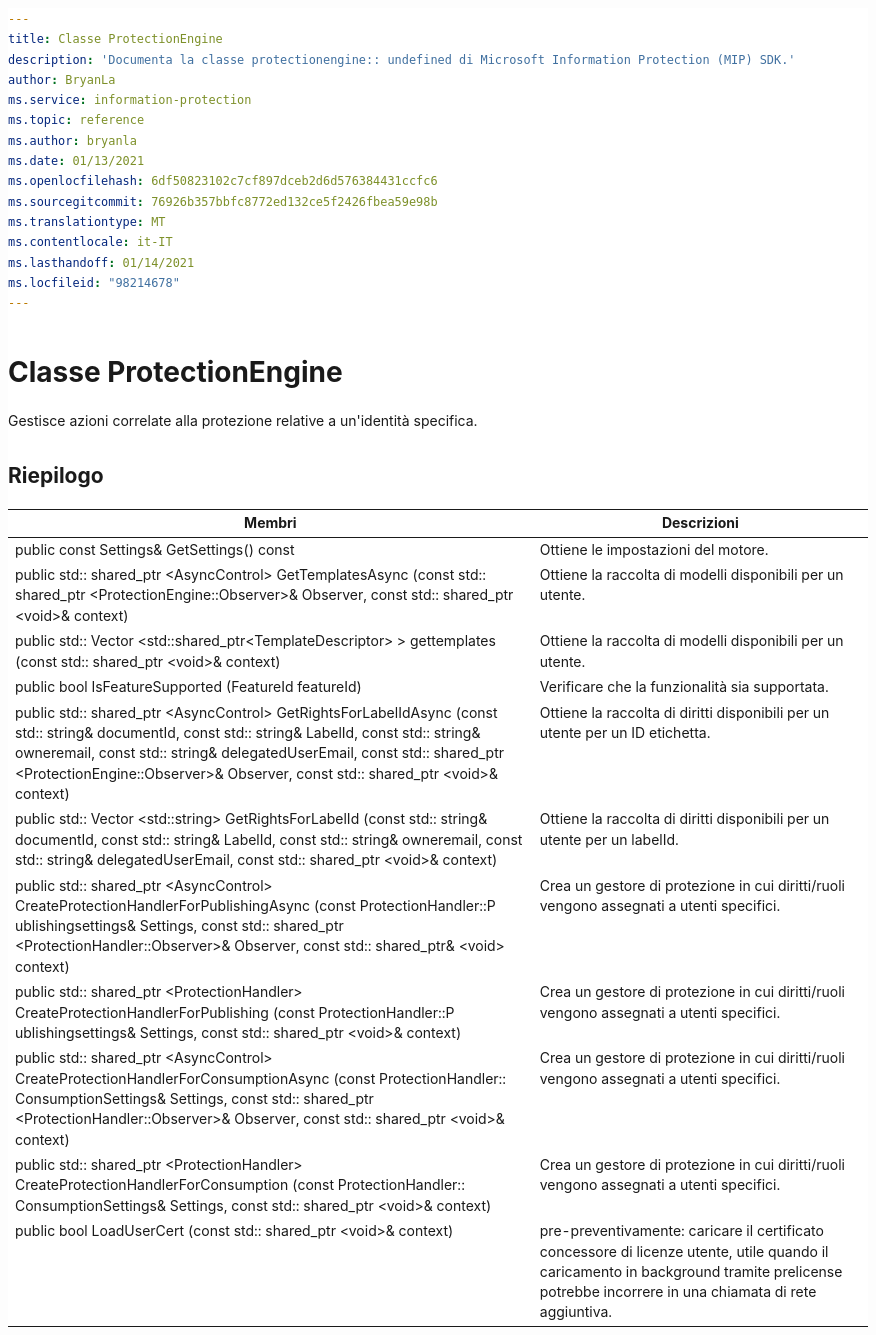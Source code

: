 ```yaml
---
title: Classe ProtectionEngine
description: 'Documenta la classe protectionengine:: undefined di Microsoft Information Protection (MIP) SDK.'
author: BryanLa
ms.service: information-protection
ms.topic: reference
ms.author: bryanla
ms.date: 01/13/2021
ms.openlocfilehash: 6df50823102c7cf897dceb2d6d576384431ccfc6
ms.sourcegitcommit: 76926b357bbfc8772ed132ce5f2426fbea59e98b
ms.translationtype: MT
ms.contentlocale: it-IT
ms.lasthandoff: 01/14/2021
ms.locfileid: "98214678"
---
```

# <a name="class-protectionengine"></a>Classe ProtectionEngine 
Gestisce azioni correlate alla protezione relative a un'identità specifica.
  
## <a name="summary"></a>Riepilogo
 Membri                        | Descrizioni                                
--------------------------------|---------------------------------------------
public const Settings& GetSettings() const  |  Ottiene le impostazioni del motore.
public std:: shared_ptr \<AsyncControl\> GetTemplatesAsync (const std:: shared_ptr \<ProtectionEngine::Observer\>& Observer, const std:: shared_ptr \<void\>& context)  |  Ottiene la raccolta di modelli disponibili per un utente.
public std:: Vector \<std::shared_ptr\<TemplateDescriptor\> \> gettemplates (const std:: shared_ptr \<void\>& context)  |  Ottiene la raccolta di modelli disponibili per un utente.
public bool IsFeatureSupported (FeatureId featureId)  |  Verificare che la funzionalità sia supportata.
public std:: shared_ptr \<AsyncControl\> GetRightsForLabelIdAsync (const std:: string& documentId, const std:: string& LabelId, const std:: string& owneremail, const std:: string& delegatedUserEmail, const std:: shared_ptr \<ProtectionEngine::Observer\>& Observer, const std:: shared_ptr \<void\>& context)  |  Ottiene la raccolta di diritti disponibili per un utente per un ID etichetta.
public std:: Vector \<std::string\> GetRightsForLabelId (const std:: string& documentId, const std:: string& LabelId, const std:: string& owneremail, const std:: string& delegatedUserEmail, const std:: shared_ptr \<void\>& context)  |  Ottiene la raccolta di diritti disponibili per un utente per un labelId.
public std:: shared_ptr \<AsyncControl\> CreateProtectionHandlerForPublishingAsync (const ProtectionHandler::P ublishingsettings& Settings, const std:: shared_ptr \<ProtectionHandler::Observer\>& Observer, const std:: shared_ptr& \<void\> context)  |  Crea un gestore di protezione in cui diritti/ruoli vengono assegnati a utenti specifici.
public std:: shared_ptr \<ProtectionHandler\> CreateProtectionHandlerForPublishing (const ProtectionHandler::P ublishingsettings& Settings, const std:: shared_ptr \<void\>& context)  |  Crea un gestore di protezione in cui diritti/ruoli vengono assegnati a utenti specifici.
public std:: shared_ptr \<AsyncControl\> CreateProtectionHandlerForConsumptionAsync (const ProtectionHandler:: ConsumptionSettings& Settings, const std:: shared_ptr \<ProtectionHandler::Observer\>& Observer, const std:: shared_ptr \<void\>& context)  |  Crea un gestore di protezione in cui diritti/ruoli vengono assegnati a utenti specifici.
public std:: shared_ptr \<ProtectionHandler\> CreateProtectionHandlerForConsumption (const ProtectionHandler:: ConsumptionSettings& Settings, const std:: shared_ptr \<void\>& context)  |  Crea un gestore di protezione in cui diritti/ruoli vengono assegnati a utenti specifici.
public bool LoadUserCert (const std:: shared_ptr \<void\>& context)  |  pre-preventivamente: caricare il certificato concessore di licenze utente, utile quando il caricamento in background tramite prelicense potrebbe incorrere in una chiamata di rete aggiuntiva.
